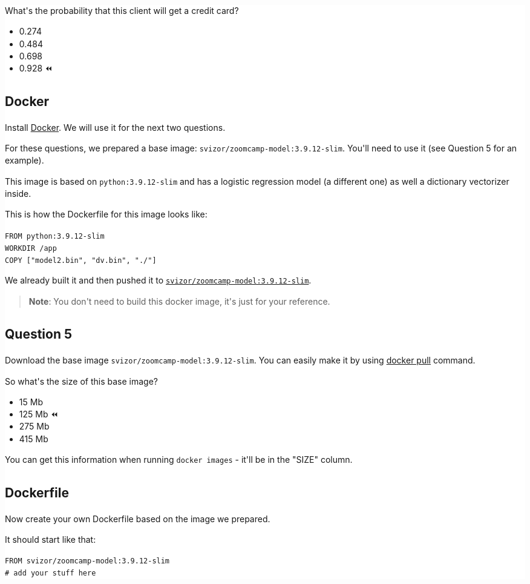 What's the probability that this client will get a credit card?

* 0.274
* 0.484
* 0.698
* 0.928 ⏪


## Docker

Install [Docker](https://github.com/alexeygrigorev/mlbookcamp-code/blob/master/course-zoomcamp/05-deployment/06-docker.md). We will use it for the next two questions.

For these questions, we prepared a base image: `svizor/zoomcamp-model:3.9.12-slim`. 
You'll need to use it (see Question 5 for an example).

This image is based on `python:3.9.12-slim` and has a logistic regression model 
(a different one) as well a dictionary vectorizer inside. 

This is how the Dockerfile for this image looks like:

```docker 
FROM python:3.9.12-slim
WORKDIR /app
COPY ["model2.bin", "dv.bin", "./"]
```

We already built it and then pushed it to [`svizor/zoomcamp-model:3.9.12-slim`](https://hub.docker.com/r/svizor/zoomcamp-model).

> **Note**: You don't need to build this docker image, it's just for your reference.


## Question 5

Download the base image `svizor/zoomcamp-model:3.9.12-slim`. You can easily make it by using [docker pull](https://docs.docker.com/engine/reference/commandline/pull/) command.

So what's the size of this base image?

* 15 Mb
* 125 Mb ⏪
* 275 Mb
* 415 Mb

You can get this information when running `docker images` - it'll be in the "SIZE" column.


## Dockerfile

Now create your own Dockerfile based on the image we prepared.

It should start like that:

```docker
FROM svizor/zoomcamp-model:3.9.12-slim
# add your stuff here
```
